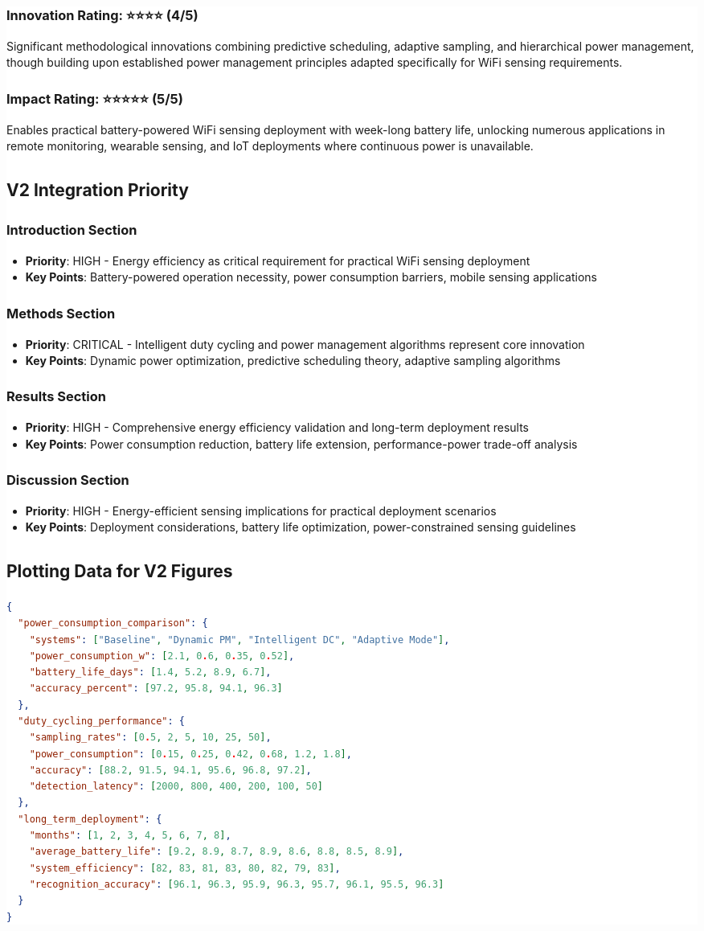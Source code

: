 ### Innovation Rating: ⭐⭐⭐⭐ (4/5)
Significant methodological innovations combining predictive scheduling, adaptive sampling, and hierarchical power management, though building upon established power management principles adapted specifically for WiFi sensing requirements.

### Impact Rating: ⭐⭐⭐⭐⭐ (5/5)
Enables practical battery-powered WiFi sensing deployment with week-long battery life, unlocking numerous applications in remote monitoring, wearable sensing, and IoT deployments where continuous power is unavailable.

## V2 Integration Priority

### Introduction Section
- **Priority**: HIGH - Energy efficiency as critical requirement for practical WiFi sensing deployment
- **Key Points**: Battery-powered operation necessity, power consumption barriers, mobile sensing applications

### Methods Section
- **Priority**: CRITICAL - Intelligent duty cycling and power management algorithms represent core innovation
- **Key Points**: Dynamic power optimization, predictive scheduling theory, adaptive sampling algorithms

### Results Section
- **Priority**: HIGH - Comprehensive energy efficiency validation and long-term deployment results
- **Key Points**: Power consumption reduction, battery life extension, performance-power trade-off analysis

### Discussion Section
- **Priority**: HIGH - Energy-efficient sensing implications for practical deployment scenarios
- **Key Points**: Deployment considerations, battery life optimization, power-constrained sensing guidelines

## Plotting Data for V2 Figures

```json
{
  "power_consumption_comparison": {
    "systems": ["Baseline", "Dynamic PM", "Intelligent DC", "Adaptive Mode"],
    "power_consumption_w": [2.1, 0.6, 0.35, 0.52],
    "battery_life_days": [1.4, 5.2, 8.9, 6.7],
    "accuracy_percent": [97.2, 95.8, 94.1, 96.3]
  },
  "duty_cycling_performance": {
    "sampling_rates": [0.5, 2, 5, 10, 25, 50],
    "power_consumption": [0.15, 0.25, 0.42, 0.68, 1.2, 1.8],
    "accuracy": [88.2, 91.5, 94.1, 95.6, 96.8, 97.2],
    "detection_latency": [2000, 800, 400, 200, 100, 50]
  },
  "long_term_deployment": {
    "months": [1, 2, 3, 4, 5, 6, 7, 8],
    "average_battery_life": [9.2, 8.9, 8.7, 8.9, 8.6, 8.8, 8.5, 8.9],
    "system_efficiency": [82, 83, 81, 83, 80, 82, 79, 83],
    "recognition_accuracy": [96.1, 96.3, 95.9, 96.3, 95.7, 96.1, 95.5, 96.3]
  }
}
```
